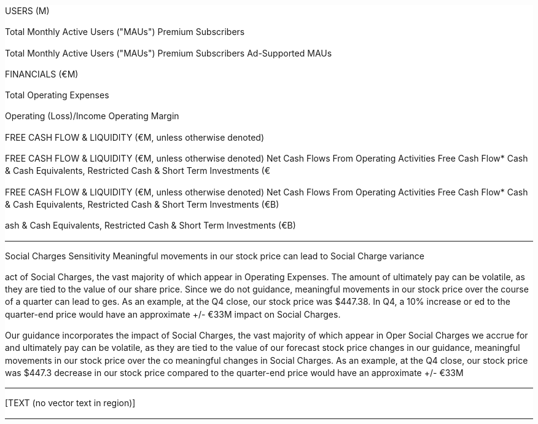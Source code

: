 USERS (M)

Total Monthly Active Users ("MAUs")
Premium Subscribers

Total Monthly Active Users ("MAUs")
Premium Subscribers
Ad-Supported MAUs

FINANCIALS (€M)

Total Operating Expenses

Operating (Loss)/Income
Operating Margin

FREE CASH FLOW & LIQUIDITY (€M, unless otherwise denoted)

FREE CASH FLOW & LIQUIDITY (€M, unless otherwise denoted)
Net Cash Flows From Operating Activities
Free Cash Flow*
Cash & Cash Equivalents, Restricted Cash & Short Term Investments (€

FREE CASH FLOW & LIQUIDITY (€M, unless otherwise denoted)
Net Cash Flows From Operating Activities
Free Cash Flow*
Cash & Cash Equivalents, Restricted Cash & Short Term Investments (€B)

ash & Cash Equivalents, Restricted Cash & Short Term Investments (€B)


---


Social Charges Sensitivity 
Meaningful movements in our stock price can lead to Social Charge variance

act of Social Charges, the vast majority of which appear in Operating Expenses. The amount of
ultimately pay can be volatile, as they are tied to the value of our share price. Since we do not 
guidance, meaningful movements in our stock price over the course of a quarter can lead to 
ges. As an example, at the Q4 close, our stock price was $447.38. In Q4, a 10% increase or 
ed to the quarter-end price would have an approximate +/- €33M impact on Social Charges.

Our guidance incorporates the impact of Social Charges, the vast majority of which appear in Oper
Social Charges we accrue for and ultimately pay can be volatile, as they are tied to the value of our
forecast stock price changes in our guidance, meaningful movements in our stock price over the co
meaningful changes in Social Charges. As an example, at the Q4 close, our stock price was $447.3
decrease in our stock price compared to the quarter-end price would have an approximate +/- €33M


---


[TEXT (no vector text in region)]


---

